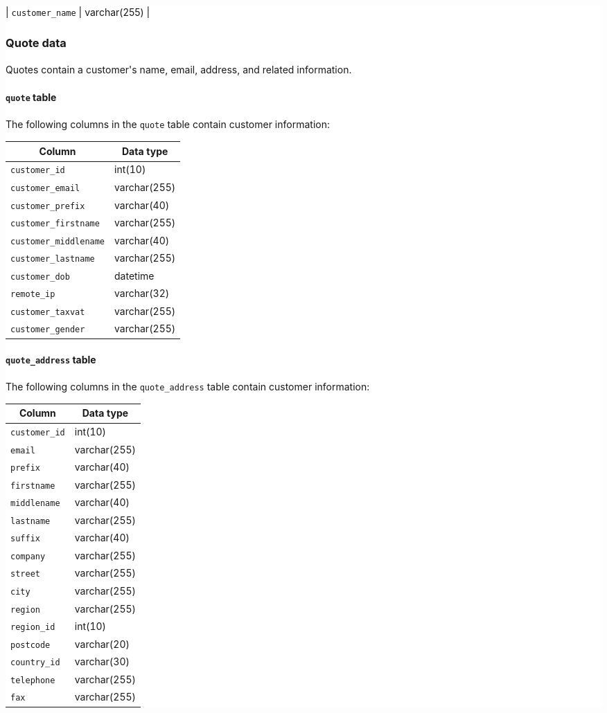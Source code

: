 | `customer_name`        | varchar(255) |

### Quote data

Quotes contain a customer's name, email, address, and related information.

#### `quote` table

The following columns in the `quote` table contain customer information:

| Column                | Data type    |
| --------------------- | ------------ |
| `customer_id`         | int(10)      |
| `customer_email`      | varchar(255) |
| `customer_prefix`     | varchar(40)  |
| `customer_firstname`  | varchar(255) |
| `customer_middlename` | varchar(40)  |
| `customer_lastname`   | varchar(255) |
| `customer_dob`        | datetime     |
| `remote_ip`           | varchar(32)  |
| `customer_taxvat`     | varchar(255) |
| `customer_gender`     | varchar(255) |

#### `quote_address` table

The following columns in the `quote_address` table contain customer information:

| Column        | Data type    |
| ------------- | ------------ |
| `customer_id` | int(10)      |
| `email`       | varchar(255) |
| `prefix`      | varchar(40)  |
| `firstname`   | varchar(255) |
| `middlename`  | varchar(40)  |
| `lastname`    | varchar(255) |
| `suffix`      | varchar(40)  |
| `company`     | varchar(255) |
| `street`      | varchar(255) |
| `city`        | varchar(255) |
| `region`      | varchar(255) |
| `region_id`   | int(10)      |
| `postcode`    | varchar(20)  |
| `country_id`  | varchar(30)  |
| `telephone`   | varchar(255) |
| `fax`         | varchar(255) |
